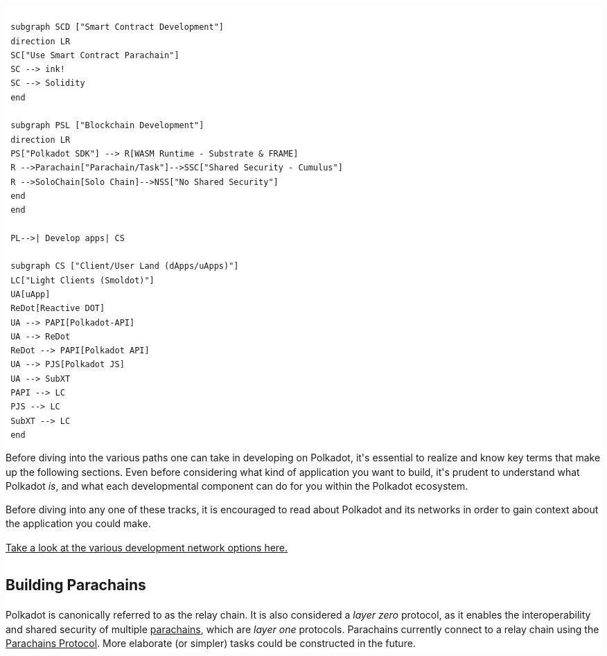 ```mermaid

 subgraph SCD ["Smart Contract Development"]
 direction LR
 SC["Use Smart Contract Parachain"]
 SC --> ink!
 SC --> Solidity
 end

 subgraph PSL ["Blockchain Development"]
 direction LR
 PS["Polkadot SDK"] --> R[WASM Runtime - Substrate & FRAME]
 R -->Parachain["Parachain/Task"]-->SSC["Shared Security - Cumulus"]
 R -->SoloChain[Solo Chain]-->NSS["No Shared Security"]
 end
 end

 PL-->| Develop apps| CS

 subgraph CS ["Client/User Land (dApps/uApps)"]
 LC["Light Clients (Smoldot)"]
 UA[uApp]
 ReDot[Reactive DOT]
 UA --> PAPI[Polkadot-API]
 UA --> ReDot
 ReDot --> PAPI[Polkadot API]
 UA --> PJS[Polkadot JS]
 UA --> SubXT
 PAPI --> LC
 PJS --> LC
 SubXT --> LC
 end
```

Before diving into the various paths one can take in developing on Polkadot, it's essential to
realize and know key terms that make up the following sections. Even before considering what kind of
application you want to build, it's prudent to understand what Polkadot _is_, and what each
developmental component can do for you within the Polkadot ecosystem.

Before diving into any one of these tracks, it is encouraged to read about Polkadot and its networks
in order to gain context about the application you could make.

[Take a look at the various development network options here.](./build-network-overview.md)

## Building Parachains

Polkadot is canonically referred to as the relay chain. It is also considered a _layer zero_
protocol, as it enables the interoperability and shared security of multiple
[parachains](../learn/learn-parachains.md), which are _layer one_ protocols. Parachains currently
connect to a relay chain using the [Parachains Protocol](../learn/learn-parachains-protocol.md).
More elaborate (or simpler) tasks could be constructed in the future.
